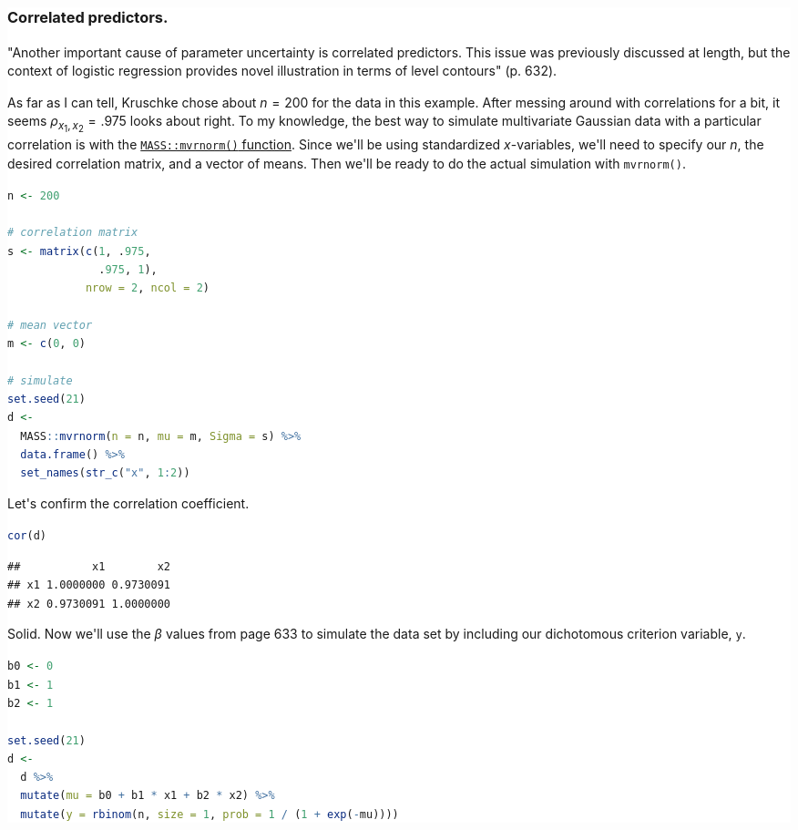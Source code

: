### Correlated predictors.

"Another important cause of parameter uncertainty is correlated predictors. This issue was previously discussed at length, but the context of logistic regression provides novel illustration in terms of level contours" (p. 632).

As far as I can tell, Kruschke chose about $n = 200$ for the data in this example. After messing around with correlations for a bit, it seems $\rho_{x_1, x_2} = .975$ looks about right. To my knowledge, the best way to simulate multivariate Gaussian data with a particular correlation is with the [`MASS::mvrnorm()` function](https://www.rdocumentation.org/packages/MASS/versions/7.3-51.1/topics/mvrnorm). Since we'll be using standardized $x$-variables, we'll need to specify our $n$, the desired correlation matrix, and a vector of means. Then we'll be ready to do the actual simulation with `mvrnorm()`.


```r
n <- 200

# correlation matrix
s <- matrix(c(1, .975, 
              .975, 1), 
            nrow = 2, ncol = 2)

# mean vector
m <- c(0, 0)

# simulate
set.seed(21)
d <- 
  MASS::mvrnorm(n = n, mu = m, Sigma = s) %>%
  data.frame() %>% 
  set_names(str_c("x", 1:2))
```

Let's confirm the correlation coefficient.


```r
cor(d)
```

```
##           x1        x2
## x1 1.0000000 0.9730091
## x2 0.9730091 1.0000000
```

Solid. Now we'll use the $\beta$ values from page 633 to simulate the data set by including our dichotomous criterion variable, `y`.


```r
b0 <- 0
b1 <- 1
b2 <- 1

set.seed(21)
d <-
  d %>% 
  mutate(mu = b0 + b1 * x1 + b2 * x2) %>% 
  mutate(y = rbinom(n, size = 1, prob = 1 / (1 + exp(-mu))))
```
